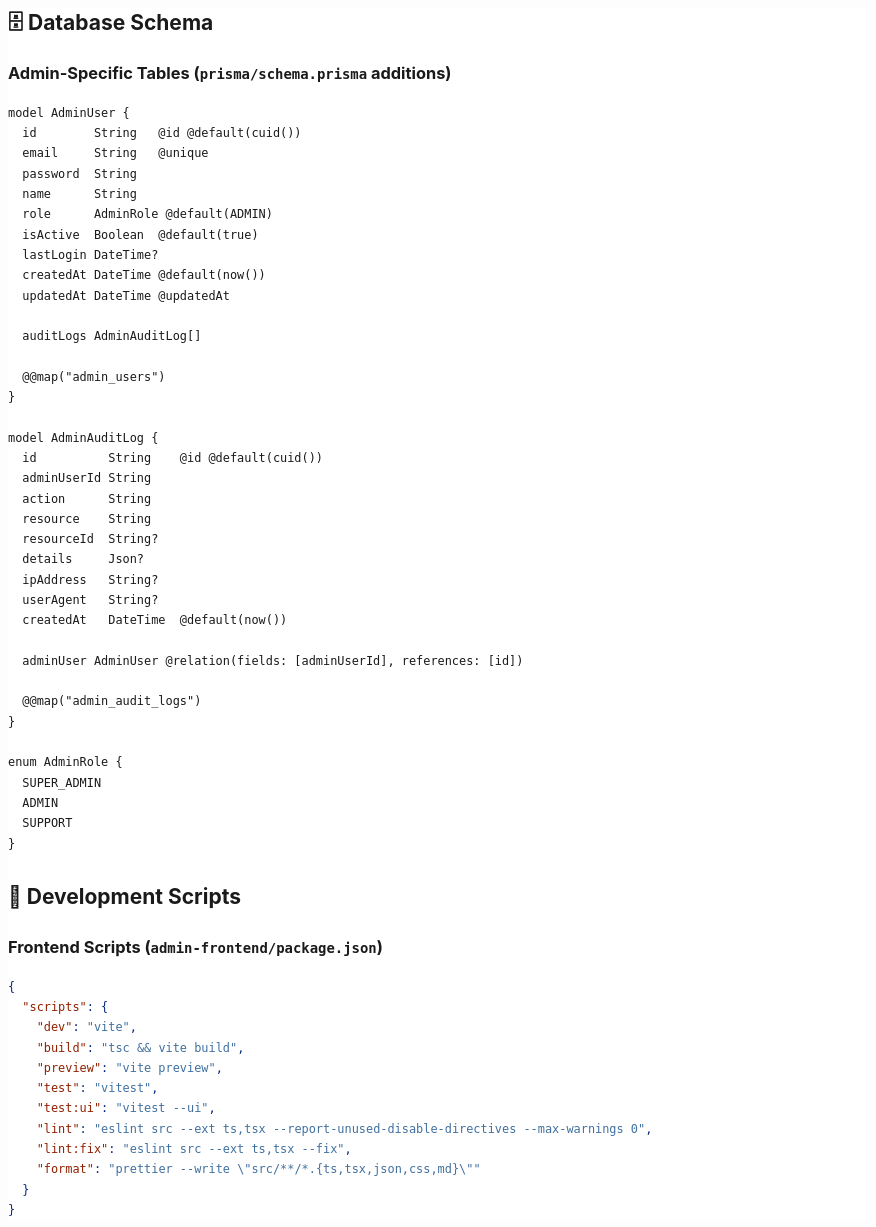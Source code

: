 ## 🗄️ Database Schema

### Admin-Specific Tables (`prisma/schema.prisma` additions)
```prisma
model AdminUser {
  id        String   @id @default(cuid())
  email     String   @unique
  password  String
  name      String
  role      AdminRole @default(ADMIN)
  isActive  Boolean  @default(true)
  lastLogin DateTime?
  createdAt DateTime @default(now())
  updatedAt DateTime @updatedAt

  auditLogs AdminAuditLog[]

  @@map("admin_users")
}

model AdminAuditLog {
  id          String    @id @default(cuid())
  adminUserId String
  action      String
  resource    String
  resourceId  String?
  details     Json?
  ipAddress   String?
  userAgent   String?
  createdAt   DateTime  @default(now())

  adminUser AdminUser @relation(fields: [adminUserId], references: [id])

  @@map("admin_audit_logs")
}

enum AdminRole {
  SUPER_ADMIN
  ADMIN
  SUPPORT
}
```

## 🚦 Development Scripts

### Frontend Scripts (`admin-frontend/package.json`)
```json
{
  "scripts": {
    "dev": "vite",
    "build": "tsc && vite build",
    "preview": "vite preview",
    "test": "vitest",
    "test:ui": "vitest --ui",
    "lint": "eslint src --ext ts,tsx --report-unused-disable-directives --max-warnings 0",
    "lint:fix": "eslint src --ext ts,tsx --fix",
    "format": "prettier --write \"src/**/*.{ts,tsx,json,css,md}\""
  }
}
```
